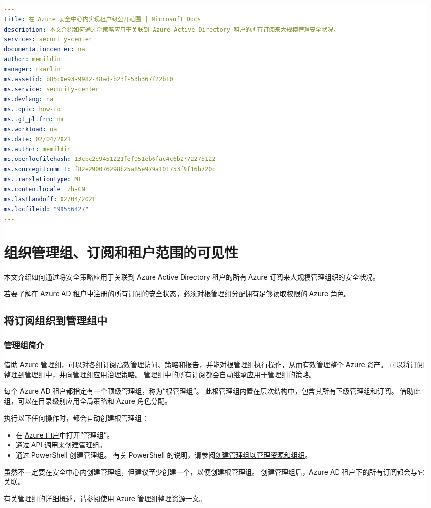 ```yaml
---
title: 在 Azure 安全中心内实现租户级公开范围 | Microsoft Docs
description: 本文介绍如何通过将策略应用于关联到 Azure Active Directory 租户的所有订阅来大规模管理安全状况。
services: security-center
documentationcenter: na
author: memildin
manager: rkarlin
ms.assetid: b85c0e93-9982-48ad-b23f-53b367f22b10
ms.service: security-center
ms.devlang: na
ms.topic: how-to
ms.tgt_pltfrm: na
ms.workload: na
ms.date: 02/04/2021
ms.author: memildin
ms.openlocfilehash: 13cbc2e9451221fef951eb6fac4c6b2772275122
ms.sourcegitcommit: f82e290076298b25a85e979a101753f9f16b720c
ms.translationtype: MT
ms.contentlocale: zh-CN
ms.lasthandoff: 02/04/2021
ms.locfileid: "99556427"
---
```

# <a name="organize-management-groups-subscriptions-and-tenant-wide-visibility"></a>组织管理组、订阅和租户范围的可见性

本文介绍如何通过将安全策略应用于关联到 Azure Active Directory 租户的所有 Azure 订阅来大规模管理组织的安全状况。

若要了解在 Azure AD 租户中注册的所有订阅的安全状态，必须对根管理组分配拥有足够读取权限的 Azure 角色。


## <a name="organize-your-subscriptions-into-management-groups"></a>将订阅组织到管理组中

### <a name="introduction-to-management-groups"></a>管理组简介

借助 Azure 管理组，可以对各组订阅高效管理访问、策略和报告，并能对根管理组执行操作，从而有效管理整个 Azure 资产。 可以将订阅整理到管理组中，并向管理组应用治理策略。 管理组中的所有订阅都会自动继承应用于管理组的策略。 

每个 Azure AD 租户都指定有一个顶级管理组，称为“根管理组”。 此根管理组内置在层次结构中，包含其所有下级管理组和订阅。 借助此组，可以在目录级别应用全局策略和 Azure 角色分配。 

执行以下任何操作时，都会自动创建根管理组： 
- 在 [Azure 门户](https://portal.azure.com)中打开“管理组”。
- 通过 API 调用来创建管理组。
- 通过 PowerShell 创建管理组。 有关 PowerShell 的说明，请参阅[创建管理组以管理资源和组织](../governance/management-groups/create-management-group-portal.md)。

虽然不一定要在安全中心内创建管理组，但建议至少创建一个，以便创建根管理组。 创建管理组后，Azure AD 租户下的所有订阅都会与它关联。 


有关管理组的详细概述，请参阅[使用 Azure 管理组整理资源](../governance/management-groups/overview.md)一文。
